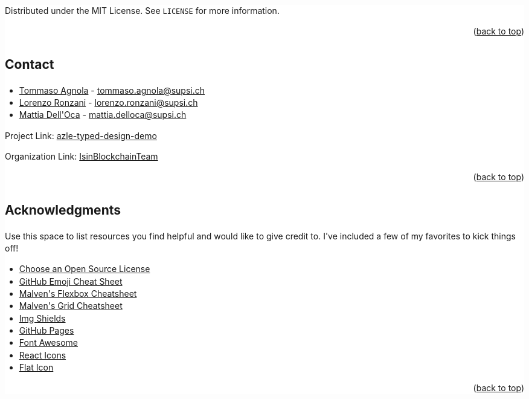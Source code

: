 Distributed under the MIT License. See `LICENSE` for more information.

<p align="right">(<a href="#readme-top">back to top</a>)</p>



## Contact

- [Tommaso Agnola](https://www.linkedin.com/in/tommaso-agnola-882146261/) - tommaso.agnola@supsi.ch
- [Lorenzo Ronzani](https://www.linkedin.com/in/lorenzo-ronzani-658311186/) - lorenzo.ronzani@supsi.ch
- [Mattia Dell'Oca](https://www.linkedin.com/in/mattia-dell-oca/) - mattia.delloca@supsi.ch

Project
Link: [azle-typed-design-demo](https://github.com/IsinBlockchainTeam/azle-typed-design-demo)

Organization Link: [IsinBlockchainTeam](https://github.com/IsinBlockchainTeam)

<p align="right">(<a href="#readme-top">back to top</a>)</p>



## Acknowledgments

Use this space to list resources you find helpful and would like to give credit to. I've included a few of my favorites
to kick things off!

- [Choose an Open Source License](https://choosealicense.com)
- [GitHub Emoji Cheat Sheet](https://www.webpagefx.com/tools/emoji-cheat-sheet)
- [Malven's Flexbox Cheatsheet](https://flexbox.malven.co/)
- [Malven's Grid Cheatsheet](https://grid.malven.co/)
- [Img Shields](https://shields.io)
- [GitHub Pages](https://pages.github.com)
- [Font Awesome](https://fontawesome.com)
- [React Icons](https://react-icons.github.io/react-icons/search)
- [Flat Icon](https://www.flaticon.com/free-icons/digital-wallet)

<p align="right">(<a href="#readme-top">back to top</a>)</p>




[contributors-shield]: https://img.shields.io/github/contributors/IsinBlockchainTeam/azle-typed-design-demo.svg?style=for-the-badge
[contributors-url]: https://github.com/IsinBlockchainTeam/azle-typed-design-demo/graphs/contributors
[forks-shield]: https://img.shields.io/github/forks/IsinBlockchainTeam/azle-typed-design-demo.svg?style=for-the-badge
[forks-url]: https://github.com/IsinBlockchainTeam/azle-typed-design-demo/network/members
[stars-shield]: https://img.shields.io/github/stars/IsinBlockchainTeam/azle-typed-design-demo.svg?style=for-the-badge
[stars-url]: https://github.com/IsinBlockchainTeam/azle-typed-design-demo/stargazers
[issues-shield]: https://img.shields.io/github/issues/IsinBlockchainTeam/azle-typed-design-demo.svg?style=for-the-badge
[issues-url]: https://github.com/IsinBlockchainTeam/azle-typed-design-demo/issues
[license-shield]: https://img.shields.io/github/license/IsinBlockchainTeam/azle-typed-design-demo.svg?style=for-the-badge
[license-url]: https://github.com/IsinBlockchainTeam/azle-typed-design-demo/blob/master/LICENSE.txt
[product-screenshot]: images/demo.gif
[ICP]: https://img.shields.io/badge/Internet_Computer-3B00B9?style=for-the-badge
[ICP-url]: https://internetcomputer.org/
[Azle]: https://img.shields.io/badge/Azle-1A365D?style=for-the-badge
[Azle-url]: https://github.com/demergent-labs/azle
[TypeScript]: https://img.shields.io/badge/TypeScript-3178C6?style=for-the-badge&logo=typescript&logoColor=white
[TypeScript-url]: https://www.typescriptlang.org/
[React]: https://img.shields.io/badge/React-61DAFB?style=for-the-badge&logo=react&logoColor=black
[React-url]: https://reactjs.org/
[Next.js]: https://img.shields.io/badge/next.js-000000?style=for-the-badge&logo=nextdotjs&logoColor=white
[Next-url]: https://nextjs.org/
[React.js]: https://img.shields.io/badge/React-20232A?style=for-the-badge&logo=react&logoColor=61DAFB
[React-url]: https://reactjs.org/
[Vue.js]: https://img.shields.io/badge/Vue.js-35495E?style=for-the-badge&logo=vuedotjs&logoColor=4FC08D
[Vue-url]: https://vuejs.org/
[Angular.io]: https://img.shields.io/badge/Angular-DD0031?style=for-the-badge&logo=angular&logoColor=white
[Angular-url]: https://angular.io/
[Svelte.dev]: https://img.shields.io/badge/Svelte-4A4A55?style=for-the-badge&logo=svelte&logoColor=FF3E00
[Svelte-url]: https://svelte.dev/
[Laravel.com]: https://img.shields.io/badge/Laravel-FF2D20?style=for-the-badge&logo=laravel&logoColor=white
[Laravel-url]: https://laravel.com
[Bootstrap.com]: https://img.shields.io/badge/Bootstrap-563D7C?style=for-the-badge&logo=bootstrap&logoColor=white
[Bootstrap-url]: https://getbootstrap.com
[JQuery.com]: https://img.shields.io/badge/jQuery-0769AD?style=for-the-badge&logo=jquery&logoColor=white
[JQuery-url]: https://jquery.com
[Node-installation-url]: https://nodejs.org/en/download
[ICP-installation-url]: https://internetcomputer.org/docs/building-apps/getting-started/quickstart
[Azle-installation-url]: https://demergent-labs.github.io/azle/installation.html
